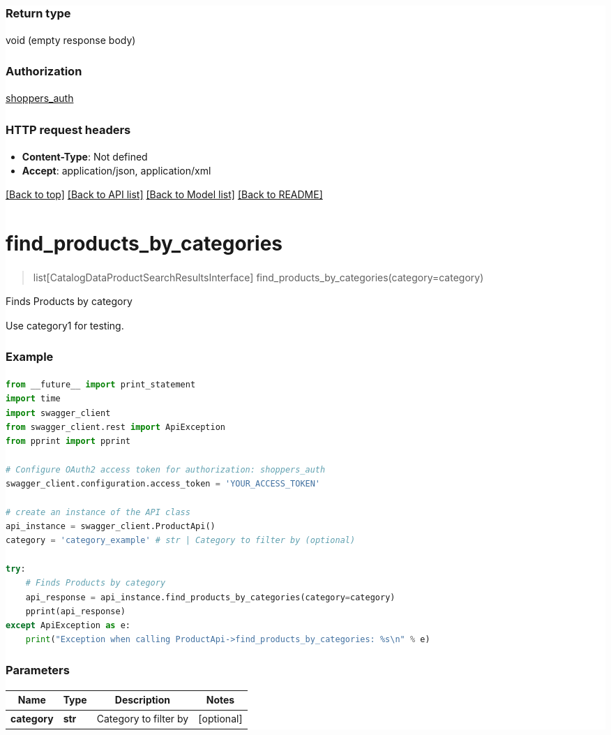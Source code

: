 ### Return type

void (empty response body)

### Authorization

[shoppers_auth](../README.md#shoppers_auth)

### HTTP request headers

 - **Content-Type**: Not defined
 - **Accept**: application/json, application/xml

[[Back to top]](#) [[Back to API list]](../README.md#documentation-for-api-endpoints) [[Back to Model list]](../README.md#documentation-for-models) [[Back to README]](../README.md)

# **find_products_by_categories**
> list[CatalogDataProductSearchResultsInterface] find_products_by_categories(category=category)

Finds Products by category

Use category1 for testing.

### Example 
```python
from __future__ import print_statement
import time
import swagger_client
from swagger_client.rest import ApiException
from pprint import pprint

# Configure OAuth2 access token for authorization: shoppers_auth
swagger_client.configuration.access_token = 'YOUR_ACCESS_TOKEN'

# create an instance of the API class
api_instance = swagger_client.ProductApi()
category = 'category_example' # str | Category to filter by (optional)

try: 
    # Finds Products by category
    api_response = api_instance.find_products_by_categories(category=category)
    pprint(api_response)
except ApiException as e:
    print("Exception when calling ProductApi->find_products_by_categories: %s\n" % e)
```

### Parameters

Name | Type | Description  | Notes
------------- | ------------- | ------------- | -------------
 **category** | **str**| Category to filter by | [optional] 
